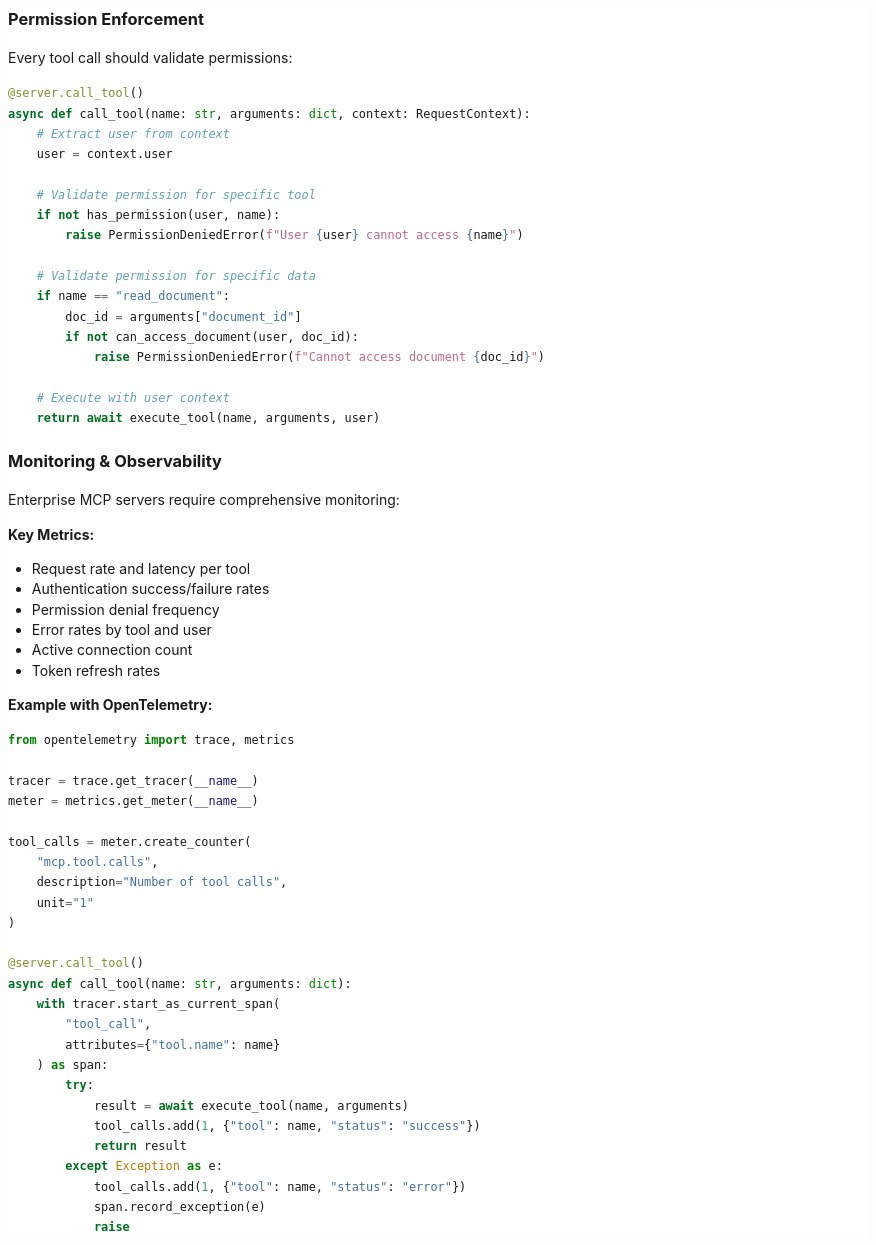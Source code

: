 ### Permission Enforcement

Every tool call should validate permissions:

```python
@server.call_tool()
async def call_tool(name: str, arguments: dict, context: RequestContext):
    # Extract user from context
    user = context.user
    
    # Validate permission for specific tool
    if not has_permission(user, name):
        raise PermissionDeniedError(f"User {user} cannot access {name}")
    
    # Validate permission for specific data
    if name == "read_document":
        doc_id = arguments["document_id"]
        if not can_access_document(user, doc_id):
            raise PermissionDeniedError(f"Cannot access document {doc_id}")
    
    # Execute with user context
    return await execute_tool(name, arguments, user)
```

### Monitoring & Observability

Enterprise MCP servers require comprehensive monitoring:

**Key Metrics:**
- Request rate and latency per tool
- Authentication success/failure rates
- Permission denial frequency
- Error rates by tool and user
- Active connection count
- Token refresh rates

**Example with OpenTelemetry:**

```python
from opentelemetry import trace, metrics

tracer = trace.get_tracer(__name__)
meter = metrics.get_meter(__name__)

tool_calls = meter.create_counter(
    "mcp.tool.calls",
    description="Number of tool calls",
    unit="1"
)

@server.call_tool()
async def call_tool(name: str, arguments: dict):
    with tracer.start_as_current_span(
        "tool_call",
        attributes={"tool.name": name}
    ) as span:
        try:
            result = await execute_tool(name, arguments)
            tool_calls.add(1, {"tool": name, "status": "success"})
            return result
        except Exception as e:
            tool_calls.add(1, {"tool": name, "status": "error"})
            span.record_exception(e)
            raise
```

